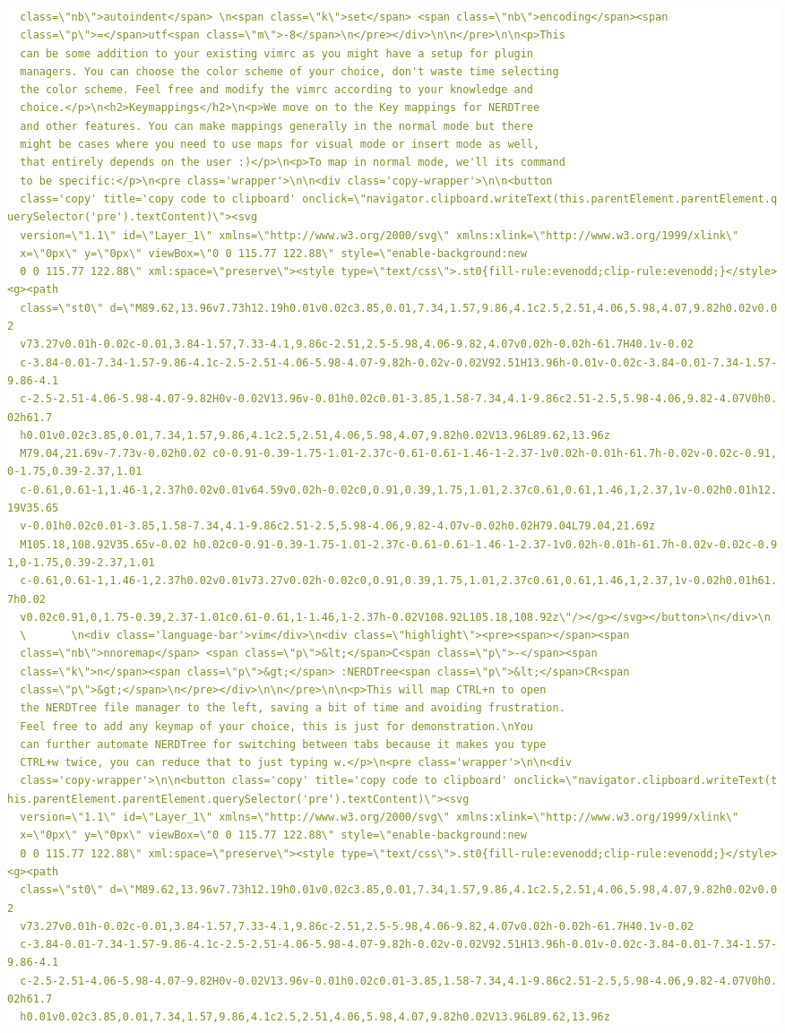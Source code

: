 ```yaml
  class=\"nb\">autoindent</span> \n<span class=\"k\">set</span> <span class=\"nb\">encoding</span><span
  class=\"p\">=</span>utf<span class=\"m\">-8</span>\n</pre></div>\n\n</pre>\n\n<p>This
  can be some addition to your existing vimrc as you might have a setup for plugin
  managers. You can choose the color scheme of your choice, don't waste time selecting
  the color scheme. Feel free and modify the vimrc according to your knowledge and
  choice.</p>\n<h2>Keymappings</h2>\n<p>We move on to the Key mappings for NERDTree
  and other features. You can make mappings generally in the normal mode but there
  might be cases where you need to use maps for visual mode or insert mode as well,
  that entirely depends on the user :)</p>\n<p>To map in normal mode, we'll its command
  to be specific:</p>\n<pre class='wrapper'>\n\n<div class='copy-wrapper'>\n\n<button
  class='copy' title='copy code to clipboard' onclick=\"navigator.clipboard.writeText(this.parentElement.parentElement.querySelector('pre').textContent)\"><svg
  version=\"1.1\" id=\"Layer_1\" xmlns=\"http://www.w3.org/2000/svg\" xmlns:xlink=\"http://www.w3.org/1999/xlink\"
  x=\"0px\" y=\"0px\" viewBox=\"0 0 115.77 122.88\" style=\"enable-background:new
  0 0 115.77 122.88\" xml:space=\"preserve\"><style type=\"text/css\">.st0{fill-rule:evenodd;clip-rule:evenodd;}</style><g><path
  class=\"st0\" d=\"M89.62,13.96v7.73h12.19h0.01v0.02c3.85,0.01,7.34,1.57,9.86,4.1c2.5,2.51,4.06,5.98,4.07,9.82h0.02v0.02
  v73.27v0.01h-0.02c-0.01,3.84-1.57,7.33-4.1,9.86c-2.51,2.5-5.98,4.06-9.82,4.07v0.02h-0.02h-61.7H40.1v-0.02
  c-3.84-0.01-7.34-1.57-9.86-4.1c-2.5-2.51-4.06-5.98-4.07-9.82h-0.02v-0.02V92.51H13.96h-0.01v-0.02c-3.84-0.01-7.34-1.57-9.86-4.1
  c-2.5-2.51-4.06-5.98-4.07-9.82H0v-0.02V13.96v-0.01h0.02c0.01-3.85,1.58-7.34,4.1-9.86c2.51-2.5,5.98-4.06,9.82-4.07V0h0.02h61.7
  h0.01v0.02c3.85,0.01,7.34,1.57,9.86,4.1c2.5,2.51,4.06,5.98,4.07,9.82h0.02V13.96L89.62,13.96z
  M79.04,21.69v-7.73v-0.02h0.02 c0-0.91-0.39-1.75-1.01-2.37c-0.61-0.61-1.46-1-2.37-1v0.02h-0.01h-61.7h-0.02v-0.02c-0.91,0-1.75,0.39-2.37,1.01
  c-0.61,0.61-1,1.46-1,2.37h0.02v0.01v64.59v0.02h-0.02c0,0.91,0.39,1.75,1.01,2.37c0.61,0.61,1.46,1,2.37,1v-0.02h0.01h12.19V35.65
  v-0.01h0.02c0.01-3.85,1.58-7.34,4.1-9.86c2.51-2.5,5.98-4.06,9.82-4.07v-0.02h0.02H79.04L79.04,21.69z
  M105.18,108.92V35.65v-0.02 h0.02c0-0.91-0.39-1.75-1.01-2.37c-0.61-0.61-1.46-1-2.37-1v0.02h-0.01h-61.7h-0.02v-0.02c-0.91,0-1.75,0.39-2.37,1.01
  c-0.61,0.61-1,1.46-1,2.37h0.02v0.01v73.27v0.02h-0.02c0,0.91,0.39,1.75,1.01,2.37c0.61,0.61,1.46,1,2.37,1v-0.02h0.01h61.7h0.02
  v0.02c0.91,0,1.75-0.39,2.37-1.01c0.61-0.61,1-1.46,1-2.37h-0.02V108.92L105.18,108.92z\"/></g></svg></button>\n</div>\n
  \       \n<div class='language-bar'>vim</div>\n<div class=\"highlight\"><pre><span></span><span
  class=\"nb\">nnoremap</span> <span class=\"p\">&lt;</span>C<span class=\"p\">-</span><span
  class=\"k\">n</span><span class=\"p\">&gt;</span> :NERDTree<span class=\"p\">&lt;</span>CR<span
  class=\"p\">&gt;</span>\n</pre></div>\n\n</pre>\n\n<p>This will map CTRL+n to open
  the NERDTree file manager to the left, saving a bit of time and avoiding frustration.
  Feel free to add any keymap of your choice, this is just for demonstration.\nYou
  can further automate NERDTree for switching between tabs because it makes you type
  CTRL+w twice, you can reduce that to just typing w.</p>\n<pre class='wrapper'>\n\n<div
  class='copy-wrapper'>\n\n<button class='copy' title='copy code to clipboard' onclick=\"navigator.clipboard.writeText(this.parentElement.parentElement.querySelector('pre').textContent)\"><svg
  version=\"1.1\" id=\"Layer_1\" xmlns=\"http://www.w3.org/2000/svg\" xmlns:xlink=\"http://www.w3.org/1999/xlink\"
  x=\"0px\" y=\"0px\" viewBox=\"0 0 115.77 122.88\" style=\"enable-background:new
  0 0 115.77 122.88\" xml:space=\"preserve\"><style type=\"text/css\">.st0{fill-rule:evenodd;clip-rule:evenodd;}</style><g><path
  class=\"st0\" d=\"M89.62,13.96v7.73h12.19h0.01v0.02c3.85,0.01,7.34,1.57,9.86,4.1c2.5,2.51,4.06,5.98,4.07,9.82h0.02v0.02
  v73.27v0.01h-0.02c-0.01,3.84-1.57,7.33-4.1,9.86c-2.51,2.5-5.98,4.06-9.82,4.07v0.02h-0.02h-61.7H40.1v-0.02
  c-3.84-0.01-7.34-1.57-9.86-4.1c-2.5-2.51-4.06-5.98-4.07-9.82h-0.02v-0.02V92.51H13.96h-0.01v-0.02c-3.84-0.01-7.34-1.57-9.86-4.1
  c-2.5-2.51-4.06-5.98-4.07-9.82H0v-0.02V13.96v-0.01h0.02c0.01-3.85,1.58-7.34,4.1-9.86c2.51-2.5,5.98-4.06,9.82-4.07V0h0.02h61.7
  h0.01v0.02c3.85,0.01,7.34,1.57,9.86,4.1c2.5,2.51,4.06,5.98,4.07,9.82h0.02V13.96L89.62,13.96z
```